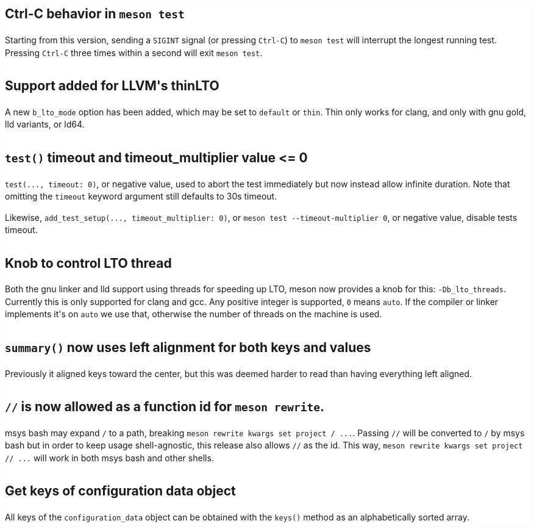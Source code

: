 ## Ctrl-C behavior in `meson test`

Starting from this version, sending a `SIGINT` signal (or pressing `Ctrl-C`)
to `meson test` will interrupt the longest running test.  Pressing `Ctrl-C`
three times within a second will exit `meson test`.

## Support added for LLVM's thinLTO

A new `b_lto_mode` option has been added, which may be set to `default` or
`thin`. Thin only works for clang, and only with gnu gold, lld variants, or
ld64.

## `test()` timeout and timeout_multiplier value <= 0

`test(..., timeout: 0)`, or negative value, used to abort the test immediately
but now instead allow infinite duration. Note that omitting the `timeout`
keyword argument still defaults to 30s timeout.

Likewise, `add_test_setup(..., timeout_multiplier: 0)`, or
`meson test --timeout-multiplier 0`, or negative value, disable tests timeout.


## Knob to control LTO thread

Both the gnu linker and lld support using threads for speeding up LTO, meson
now provides a knob for this: `-Db_lto_threads`. Currently this is only
supported for clang and gcc. Any positive integer is supported, `0` means
`auto`. If the compiler or linker implements it's on `auto` we use that,
otherwise the number of threads on the machine is used.

## `summary()` now uses left alignment for both keys and values

Previously it aligned keys toward the center, but this was deemed harder
to read than having everything left aligned.

## `//` is now allowed as a function id for `meson rewrite`.

msys bash may expand `/` to a path, breaking
`meson rewrite kwargs set project / ...`. Passing `//` will be converted to
`/` by msys bash but in order to keep usage shell-agnostic, this release
also allows `//` as the id.  This way, `meson rewrite kwargs set project
// ...` will work in both msys bash and other shells.

## Get keys of configuration data object

All keys of the `configuration_data` object can be obtained with the `keys()`
method as an alphabetically sorted array.

